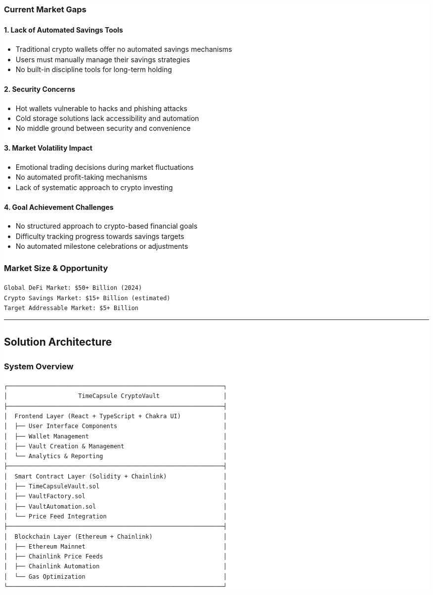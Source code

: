 ### Current Market Gaps

#### 1. **Lack of Automated Savings Tools**
- Traditional crypto wallets offer no automated savings mechanisms
- Users must manually manage their savings strategies
- No built-in discipline tools for long-term holding

#### 2. **Security Concerns**
- Hot wallets vulnerable to hacks and phishing attacks
- Cold storage solutions lack accessibility and automation
- No middle ground between security and convenience

#### 3. **Market Volatility Impact**
- Emotional trading decisions during market fluctuations
- No automated profit-taking mechanisms
- Lack of systematic approach to crypto investing

#### 4. **Goal Achievement Challenges**
- No structured approach to crypto-based financial goals
- Difficulty tracking progress towards savings targets
- No automated milestone celebrations or adjustments

### Market Size & Opportunity

```
Global DeFi Market: $50+ Billion (2024)
Crypto Savings Market: $15+ Billion (estimated)
Target Addressable Market: $5+ Billion
```

---

## Solution Architecture

### System Overview

```
┌─────────────────────────────────────────────────────────────┐
│                    TimeCapsule CryptoVault                  │
├─────────────────────────────────────────────────────────────┤
│  Frontend Layer (React + TypeScript + Chakra UI)            │
│  ├── User Interface Components                              │
│  ├── Wallet Management                                      │
│  ├── Vault Creation & Management                            │
│  └── Analytics & Reporting                                  │
├─────────────────────────────────────────────────────────────┤
│  Smart Contract Layer (Solidity + Chainlink)                │
│  ├── TimeCapsuleVault.sol                                   │
│  ├── VaultFactory.sol                                       │
│  ├── VaultAutomation.sol                                    │
│  └── Price Feed Integration                                 │
├─────────────────────────────────────────────────────────────┤
│  Blockchain Layer (Ethereum + Chainlink)                    │
│  ├── Ethereum Mainnet                                       │
│  ├── Chainlink Price Feeds                                  │
│  ├── Chainlink Automation                                   │
│  └── Gas Optimization                                       │
└─────────────────────────────────────────────────────────────┘
```
